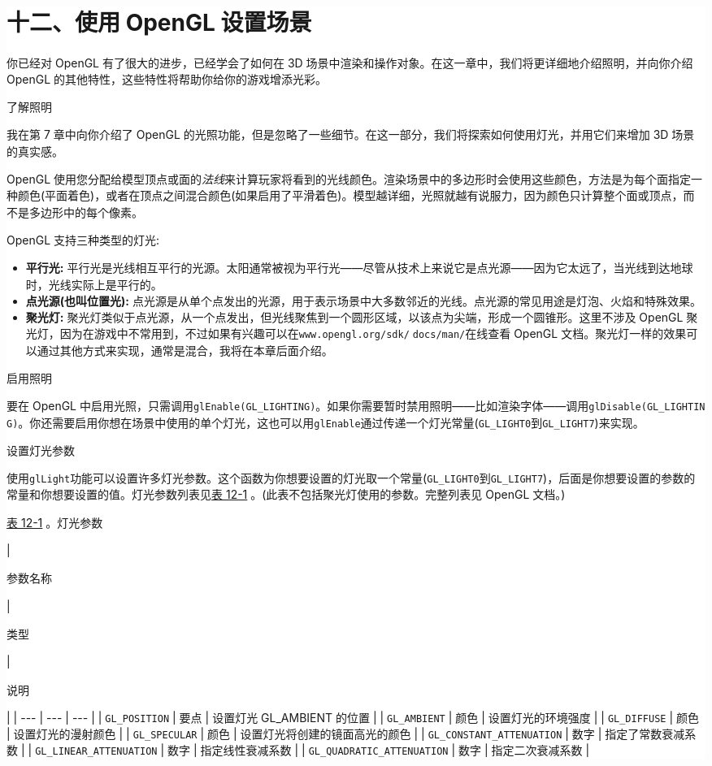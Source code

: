 # 十二、使用 OpenGL 设置场景

你已经对 OpenGL 有了很大的进步，已经学会了如何在 3D 场景中渲染和操作对象。在这一章中，我们将更详细地介绍照明，并向你介绍 OpenGL 的其他特性，这些特性将帮助你给你的游戏增添光彩。

了解照明

我在第 7 章中向你介绍了 OpenGL 的光照功能，但是忽略了一些细节。在这一部分，我们将探索如何使用灯光，并用它们来增加 3D 场景的真实感。

OpenGL 使用您分配给模型顶点或面的*法线*来计算玩家将看到的光线颜色。渲染场景中的多边形时会使用这些颜色，方法是为每个面指定一种颜色(平面着色)，或者在顶点之间混合颜色(如果启用了平滑着色)。模型越详细，光照就越有说服力，因为颜色只计算整个面或顶点，而不是多边形中的每个像素。

OpenGL 支持三种类型的灯光:

*   **平行光:** 平行光是光线相互平行的光源。太阳通常被视为平行光——尽管从技术上来说它是点光源——因为它太远了，当光线到达地球时，光线实际上是平行的。
*   **点光源(也叫位置光):** 点光源是从单个点发出的光源，用于表示场景中大多数邻近的光线。点光源的常见用途是灯泡、火焰和特殊效果。
*   **聚光灯:** 聚光灯类似于点光源，从一个点发出，但光线聚焦到一个圆形区域，以该点为尖端，形成一个圆锥形。这里不涉及 OpenGL 聚光灯，因为在游戏中不常用到，不过如果有兴趣可以在`www.opengl.org/sdk/` `docs/man/`在线查看 OpenGL 文档。聚光灯一样的效果可以通过其他方式来实现，通常是混合，我将在本章后面介绍。

启用照明

要在 OpenGL 中启用光照，只需调用`glEnable(GL_LIGHTING)`。如果你需要暂时禁用照明——比如渲染字体——调用`glDisable(GL_LIGHTING)`。你还需要启用你想在场景中使用的单个灯光，这也可以用`glEnable`通过传递一个灯光常量(`GL_LIGHT0`到`GL_LIGHT7`)来实现。

设置灯光参数

使用`glLight`功能可以设置许多灯光参数。这个函数为你想要设置的灯光取一个常量(`GL_LIGHT0`到`GL_LIGHT7`)，后面是你想要设置的参数的常量和你想要设置的值。灯光参数列表见[表 12-1](#Tab1) 。(此表不包括聚光灯使用的参数。完整列表见 OpenGL 文档。)

[表 12-1](#_Tab1) 。灯光参数

| 

参数名称

 | 

类型

 | 

说明

 |
| --- | --- | --- |
| `GL_POSITION` | 要点 | 设置灯光 GL_AMBIENT 的位置 |
| `GL_AMBIENT` | 颜色 | 设置灯光的环境强度 |
| `GL_DIFFUSE` | 颜色 | 设置灯光的漫射颜色 |
| `GL_SPECULAR` | 颜色 | 设置灯光将创建的镜面高光的颜色 |
| `GL_CONSTANT_ATTENUATION` | 数字 | 指定了常数衰减系数 |
| `GL_LINEAR_ATTENUATION` | 数字 | 指定线性衰减系数 |
| `GL_QUADRATIC_ATTENUATION` | 数字 | 指定二次衰减系数 |
